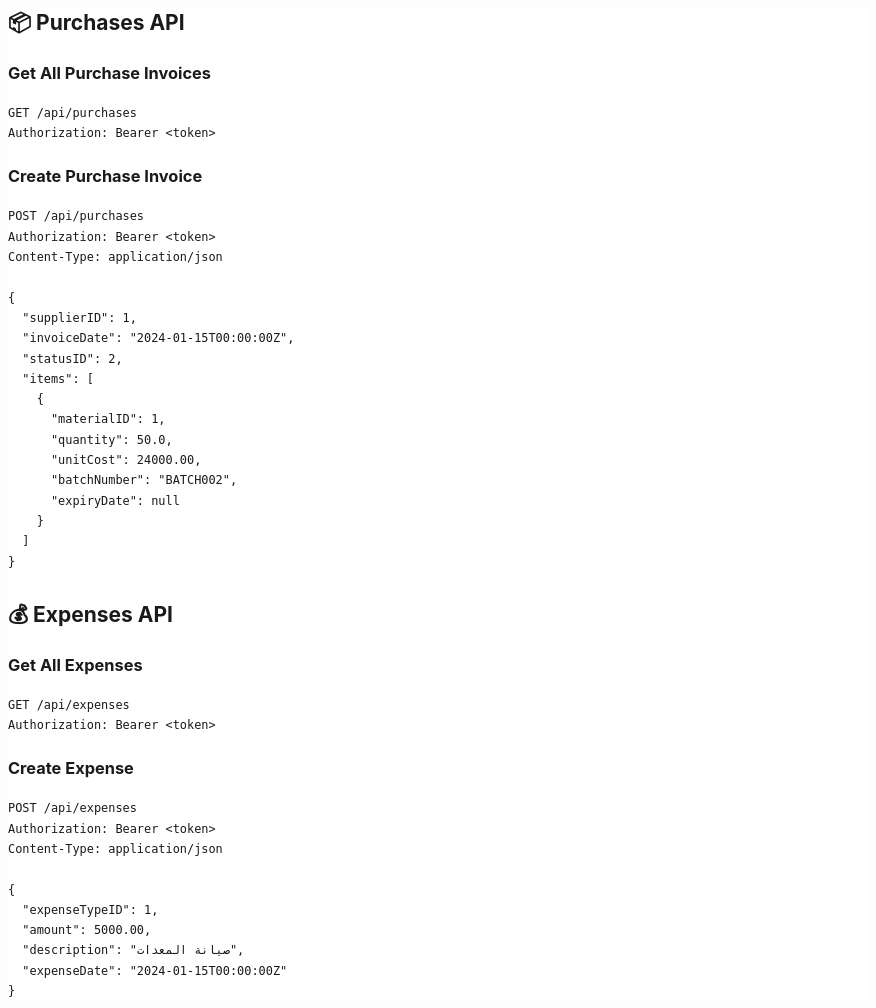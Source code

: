 ## 📦 Purchases API

### Get All Purchase Invoices
```http
GET /api/purchases
Authorization: Bearer <token>
```

### Create Purchase Invoice
```http
POST /api/purchases
Authorization: Bearer <token>
Content-Type: application/json

{
  "supplierID": 1,
  "invoiceDate": "2024-01-15T00:00:00Z",
  "statusID": 2,
  "items": [
    {
      "materialID": 1,
      "quantity": 50.0,
      "unitCost": 24000.00,
      "batchNumber": "BATCH002",
      "expiryDate": null
    }
  ]
}
```

## 💰 Expenses API

### Get All Expenses
```http
GET /api/expenses
Authorization: Bearer <token>
```

### Create Expense
```http
POST /api/expenses
Authorization: Bearer <token>
Content-Type: application/json

{
  "expenseTypeID": 1,
  "amount": 5000.00,
  "description": "صيانة المعدات",
  "expenseDate": "2024-01-15T00:00:00Z"
}
```
